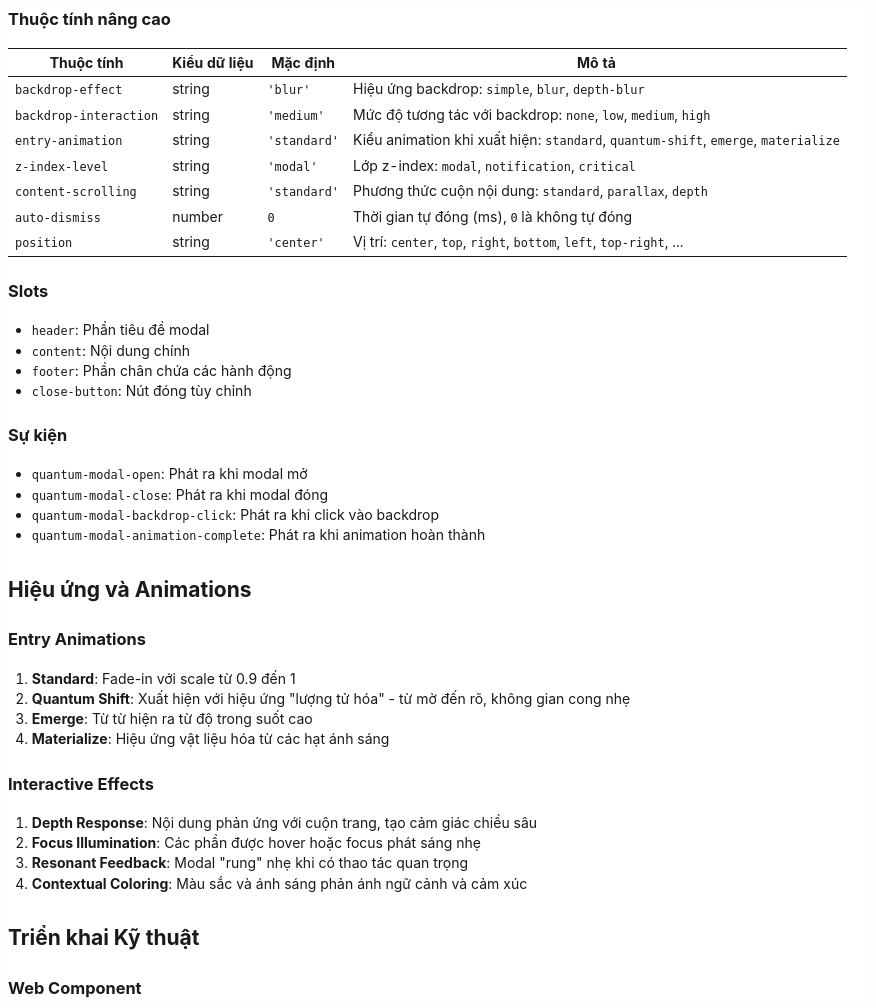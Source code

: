 ### Thuộc tính nâng cao

| Thuộc tính | Kiểu dữ liệu | Mặc định | Mô tả |
|------------|--------------|----------|-------|
| `backdrop-effect` | string | `'blur'` | Hiệu ứng backdrop: `simple`, `blur`, `depth-blur` |
| `backdrop-interaction` | string | `'medium'` | Mức độ tương tác với backdrop: `none`, `low`, `medium`, `high` |
| `entry-animation` | string | `'standard'` | Kiểu animation khi xuất hiện: `standard`, `quantum-shift`, `emerge`, `materialize` |
| `z-index-level` | string | `'modal'` | Lớp z-index: `modal`, `notification`, `critical` |
| `content-scrolling` | string | `'standard'` | Phương thức cuộn nội dung: `standard`, `parallax`, `depth` |
| `auto-dismiss` | number | `0` | Thời gian tự đóng (ms), `0` là không tự đóng |
| `position` | string | `'center'` | Vị trí: `center`, `top`, `right`, `bottom`, `left`, `top-right`, ... |

### Slots

- `header`: Phần tiêu đề modal
- `content`: Nội dung chính
- `footer`: Phần chân chứa các hành động
- `close-button`: Nút đóng tùy chỉnh

### Sự kiện

- `quantum-modal-open`: Phát ra khi modal mở
- `quantum-modal-close`: Phát ra khi modal đóng
- `quantum-modal-backdrop-click`: Phát ra khi click vào backdrop
- `quantum-modal-animation-complete`: Phát ra khi animation hoàn thành

## Hiệu ứng và Animations

### Entry Animations

1. **Standard**: Fade-in với scale từ 0.9 đến 1
2. **Quantum Shift**: Xuất hiện với hiệu ứng "lượng tử hóa" - từ mờ đến rõ, không gian cong nhẹ
3. **Emerge**: Từ từ hiện ra từ độ trong suốt cao
4. **Materialize**: Hiệu ứng vật liệu hóa từ các hạt ánh sáng

### Interactive Effects

1. **Depth Response**: Nội dung phản ứng với cuộn trang, tạo cảm giác chiều sâu
2. **Focus Illumination**: Các phần được hover hoặc focus phát sáng nhẹ
3. **Resonant Feedback**: Modal "rung" nhẹ khi có thao tác quan trọng
4. **Contextual Coloring**: Màu sắc và ánh sáng phản ánh ngữ cảnh và cảm xúc

## Triển khai Kỹ thuật

### Web Component
